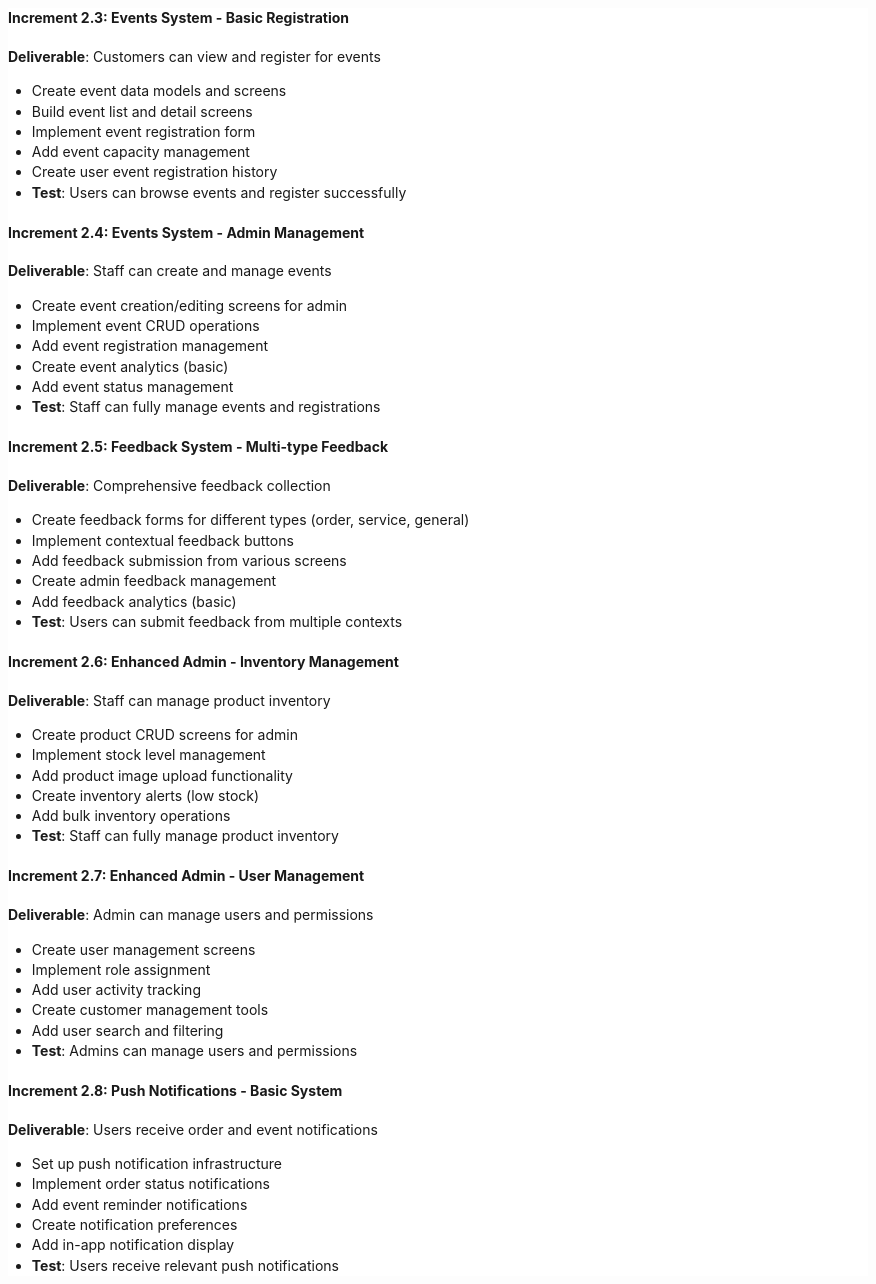 #### Increment 2.3: Events System - Basic Registration
**Deliverable**: Customers can view and register for events
- Create event data models and screens
- Build event list and detail screens
- Implement event registration form
- Add event capacity management
- Create user event registration history
- **Test**: Users can browse events and register successfully

#### Increment 2.4: Events System - Admin Management
**Deliverable**: Staff can create and manage events
- Create event creation/editing screens for admin
- Implement event CRUD operations
- Add event registration management
- Create event analytics (basic)
- Add event status management
- **Test**: Staff can fully manage events and registrations

#### Increment 2.5: Feedback System - Multi-type Feedback
**Deliverable**: Comprehensive feedback collection
- Create feedback forms for different types (order, service, general)
- Implement contextual feedback buttons
- Add feedback submission from various screens
- Create admin feedback management
- Add feedback analytics (basic)
- **Test**: Users can submit feedback from multiple contexts

#### Increment 2.6: Enhanced Admin - Inventory Management
**Deliverable**: Staff can manage product inventory
- Create product CRUD screens for admin
- Implement stock level management
- Add product image upload functionality
- Create inventory alerts (low stock)
- Add bulk inventory operations
- **Test**: Staff can fully manage product inventory

#### Increment 2.7: Enhanced Admin - User Management
**Deliverable**: Admin can manage users and permissions
- Create user management screens
- Implement role assignment
- Add user activity tracking
- Create customer management tools
- Add user search and filtering
- **Test**: Admins can manage users and permissions

#### Increment 2.8: Push Notifications - Basic System
**Deliverable**: Users receive order and event notifications
- Set up push notification infrastructure
- Implement order status notifications
- Add event reminder notifications
- Create notification preferences
- Add in-app notification display
- **Test**: Users receive relevant push notifications
